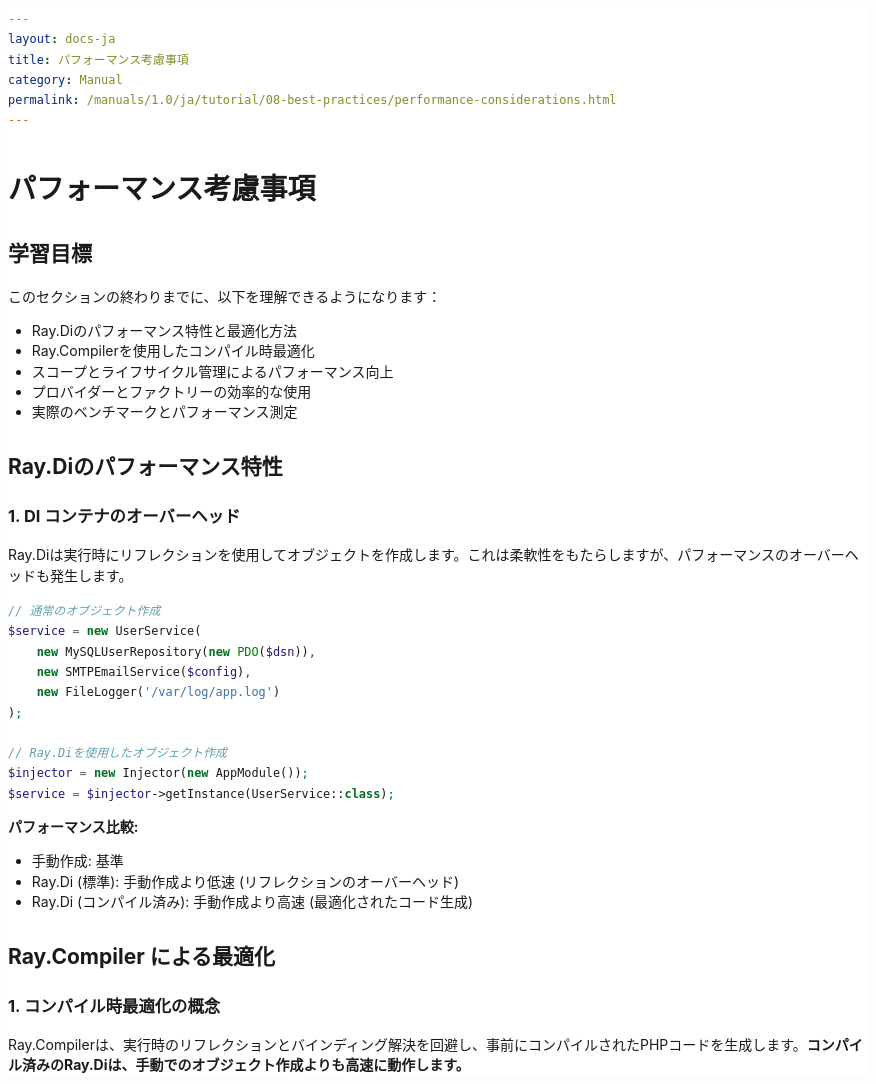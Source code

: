 ```yaml
---
layout: docs-ja
title: パフォーマンス考慮事項
category: Manual
permalink: /manuals/1.0/ja/tutorial/08-best-practices/performance-considerations.html
---
```


# パフォーマンス考慮事項

## 学習目標

このセクションの終わりまでに、以下を理解できるようになります：
- Ray.Diのパフォーマンス特性と最適化方法
- Ray.Compilerを使用したコンパイル時最適化
- スコープとライフサイクル管理によるパフォーマンス向上
- プロバイダーとファクトリーの効率的な使用
- 実際のベンチマークとパフォーマンス測定

## Ray.Diのパフォーマンス特性

### 1. DI コンテナのオーバーヘッド

Ray.Diは実行時にリフレクションを使用してオブジェクトを作成します。これは柔軟性をもたらしますが、パフォーマンスのオーバーヘッドも発生します。

```php
// 通常のオブジェクト作成
$service = new UserService(
    new MySQLUserRepository(new PDO($dsn)),
    new SMTPEmailService($config),
    new FileLogger('/var/log/app.log')
);

// Ray.Diを使用したオブジェクト作成
$injector = new Injector(new AppModule());
$service = $injector->getInstance(UserService::class);
```

**パフォーマンス比較:**
- 手動作成: 基準
- Ray.Di (標準): 手動作成より低速 (リフレクションのオーバーヘッド)
- Ray.Di (コンパイル済み): 手動作成より高速 (最適化されたコード生成)

## Ray.Compiler による最適化

### 1. コンパイル時最適化の概念

Ray.Compilerは、実行時のリフレクションとバインディング解決を回避し、事前にコンパイルされたPHPコードを生成します。**コンパイル済みのRay.Diは、手動でのオブジェクト作成よりも高速に動作します。**
